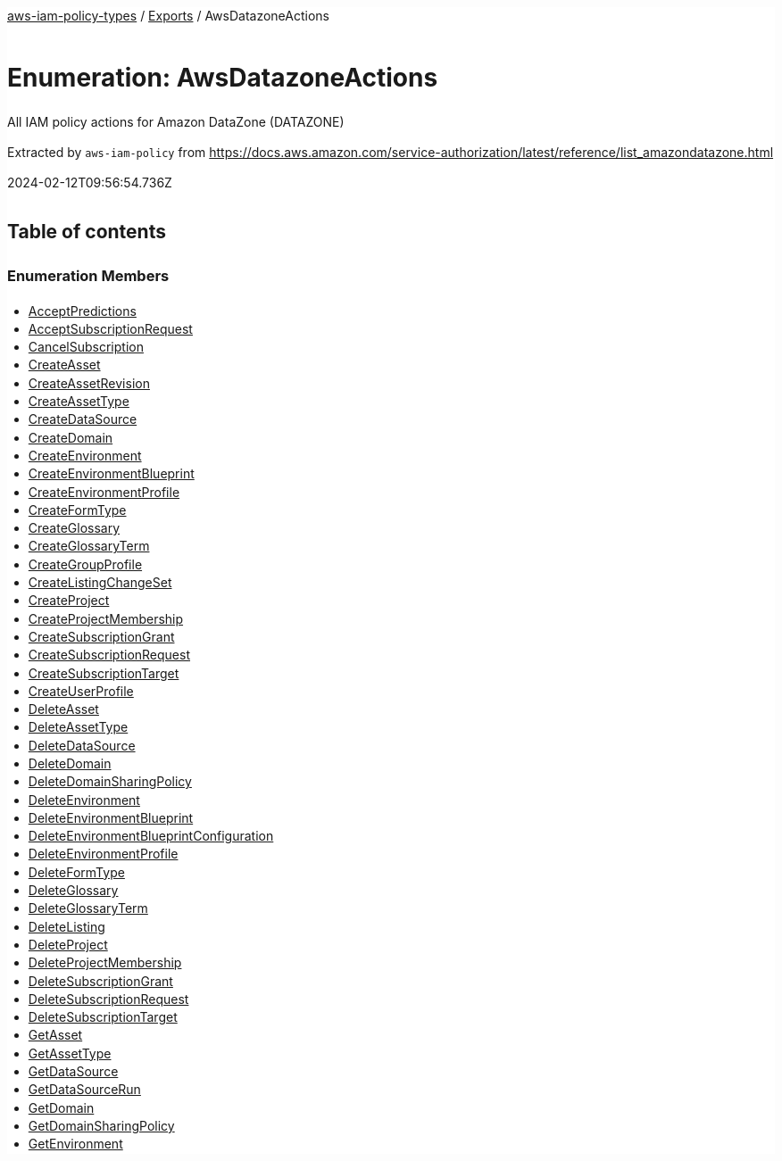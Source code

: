 [aws-iam-policy-types](../README.md) / [Exports](../modules.md) / AwsDatazoneActions

# Enumeration: AwsDatazoneActions

All IAM policy actions for Amazon DataZone (DATAZONE)

Extracted by `aws-iam-policy` from
https://docs.aws.amazon.com/service-authorization/latest/reference/list_amazondatazone.html

2024-02-12T09:56:54.736Z

## Table of contents

### Enumeration Members

- [AcceptPredictions](AwsDatazoneActions.md#acceptpredictions)
- [AcceptSubscriptionRequest](AwsDatazoneActions.md#acceptsubscriptionrequest)
- [CancelSubscription](AwsDatazoneActions.md#cancelsubscription)
- [CreateAsset](AwsDatazoneActions.md#createasset)
- [CreateAssetRevision](AwsDatazoneActions.md#createassetrevision)
- [CreateAssetType](AwsDatazoneActions.md#createassettype)
- [CreateDataSource](AwsDatazoneActions.md#createdatasource)
- [CreateDomain](AwsDatazoneActions.md#createdomain)
- [CreateEnvironment](AwsDatazoneActions.md#createenvironment)
- [CreateEnvironmentBlueprint](AwsDatazoneActions.md#createenvironmentblueprint)
- [CreateEnvironmentProfile](AwsDatazoneActions.md#createenvironmentprofile)
- [CreateFormType](AwsDatazoneActions.md#createformtype)
- [CreateGlossary](AwsDatazoneActions.md#createglossary)
- [CreateGlossaryTerm](AwsDatazoneActions.md#createglossaryterm)
- [CreateGroupProfile](AwsDatazoneActions.md#creategroupprofile)
- [CreateListingChangeSet](AwsDatazoneActions.md#createlistingchangeset)
- [CreateProject](AwsDatazoneActions.md#createproject)
- [CreateProjectMembership](AwsDatazoneActions.md#createprojectmembership)
- [CreateSubscriptionGrant](AwsDatazoneActions.md#createsubscriptiongrant)
- [CreateSubscriptionRequest](AwsDatazoneActions.md#createsubscriptionrequest)
- [CreateSubscriptionTarget](AwsDatazoneActions.md#createsubscriptiontarget)
- [CreateUserProfile](AwsDatazoneActions.md#createuserprofile)
- [DeleteAsset](AwsDatazoneActions.md#deleteasset)
- [DeleteAssetType](AwsDatazoneActions.md#deleteassettype)
- [DeleteDataSource](AwsDatazoneActions.md#deletedatasource)
- [DeleteDomain](AwsDatazoneActions.md#deletedomain)
- [DeleteDomainSharingPolicy](AwsDatazoneActions.md#deletedomainsharingpolicy)
- [DeleteEnvironment](AwsDatazoneActions.md#deleteenvironment)
- [DeleteEnvironmentBlueprint](AwsDatazoneActions.md#deleteenvironmentblueprint)
- [DeleteEnvironmentBlueprintConfiguration](AwsDatazoneActions.md#deleteenvironmentblueprintconfiguration)
- [DeleteEnvironmentProfile](AwsDatazoneActions.md#deleteenvironmentprofile)
- [DeleteFormType](AwsDatazoneActions.md#deleteformtype)
- [DeleteGlossary](AwsDatazoneActions.md#deleteglossary)
- [DeleteGlossaryTerm](AwsDatazoneActions.md#deleteglossaryterm)
- [DeleteListing](AwsDatazoneActions.md#deletelisting)
- [DeleteProject](AwsDatazoneActions.md#deleteproject)
- [DeleteProjectMembership](AwsDatazoneActions.md#deleteprojectmembership)
- [DeleteSubscriptionGrant](AwsDatazoneActions.md#deletesubscriptiongrant)
- [DeleteSubscriptionRequest](AwsDatazoneActions.md#deletesubscriptionrequest)
- [DeleteSubscriptionTarget](AwsDatazoneActions.md#deletesubscriptiontarget)
- [GetAsset](AwsDatazoneActions.md#getasset)
- [GetAssetType](AwsDatazoneActions.md#getassettype)
- [GetDataSource](AwsDatazoneActions.md#getdatasource)
- [GetDataSourceRun](AwsDatazoneActions.md#getdatasourcerun)
- [GetDomain](AwsDatazoneActions.md#getdomain)
- [GetDomainSharingPolicy](AwsDatazoneActions.md#getdomainsharingpolicy)
- [GetEnvironment](AwsDatazoneActions.md#getenvironment)
